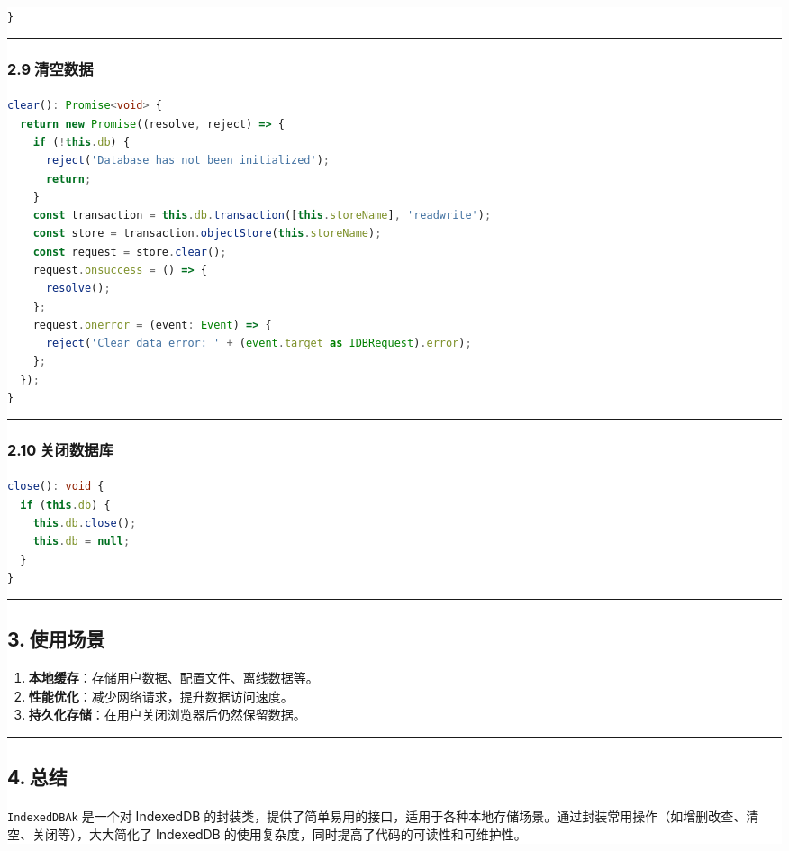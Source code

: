 ```typescript
}
```

---

### **2.9 清空数据**
```typescript
clear(): Promise<void> {
  return new Promise((resolve, reject) => {
    if (!this.db) {
      reject('Database has not been initialized');
      return;
    }
    const transaction = this.db.transaction([this.storeName], 'readwrite');
    const store = transaction.objectStore(this.storeName);
    const request = store.clear();
    request.onsuccess = () => {
      resolve();
    };
    request.onerror = (event: Event) => {
      reject('Clear data error: ' + (event.target as IDBRequest).error);
    };
  });
}
```

---

### **2.10 关闭数据库**
```typescript
close(): void {
  if (this.db) {
    this.db.close();
    this.db = null;
  }
}
```

---

## **3. 使用场景**
1. **本地缓存**：存储用户数据、配置文件、离线数据等。
2. **性能优化**：减少网络请求，提升数据访问速度。
3. **持久化存储**：在用户关闭浏览器后仍然保留数据。

---

## **4. 总结**
`IndexedDBAk` 是一个对 IndexedDB 的封装类，提供了简单易用的接口，适用于各种本地存储场景。通过封装常用操作（如增删改查、清空、关闭等），大大简化了 IndexedDB 的使用复杂度，同时提高了代码的可读性和可维护性。
